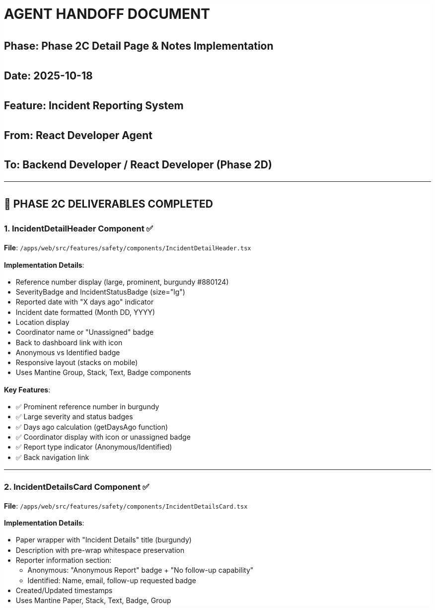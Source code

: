# AGENT HANDOFF DOCUMENT

## Phase: Phase 2C Detail Page & Notes Implementation
## Date: 2025-10-18
## Feature: Incident Reporting System
## From: React Developer Agent
## To: Backend Developer / React Developer (Phase 2D)

---

## 🎯 PHASE 2C DELIVERABLES COMPLETED

### 1. IncidentDetailHeader Component ✅
**File**: `/apps/web/src/features/safety/components/IncidentDetailHeader.tsx`

**Implementation Details**:
- Reference number display (large, prominent, burgundy #880124)
- SeverityBadge and IncidentStatusBadge (size="lg")
- Reported date with "X days ago" indicator
- Incident date formatted (Month DD, YYYY)
- Location display
- Coordinator name or "Unassigned" badge
- Back to dashboard link with icon
- Anonymous vs Identified badge
- Responsive layout (stacks on mobile)
- Uses Mantine Group, Stack, Text, Badge components

**Key Features**:
- ✅ Prominent reference number in burgundy
- ✅ Large severity and status badges
- ✅ Days ago calculation (getDaysAgo function)
- ✅ Coordinator display with icon or unassigned badge
- ✅ Report type indicator (Anonymous/Identified)
- ✅ Back navigation link

---

### 2. IncidentDetailsCard Component ✅
**File**: `/apps/web/src/features/safety/components/IncidentDetailsCard.tsx`

**Implementation Details**:
- Paper wrapper with "Incident Details" title (burgundy)
- Description with pre-wrap whitespace preservation
- Reporter information section:
  - Anonymous: "Anonymous Report" badge + "No follow-up capability"
  - Identified: Name, email, follow-up requested badge
- Created/Updated timestamps
- Uses Mantine Paper, Stack, Text, Badge, Group
